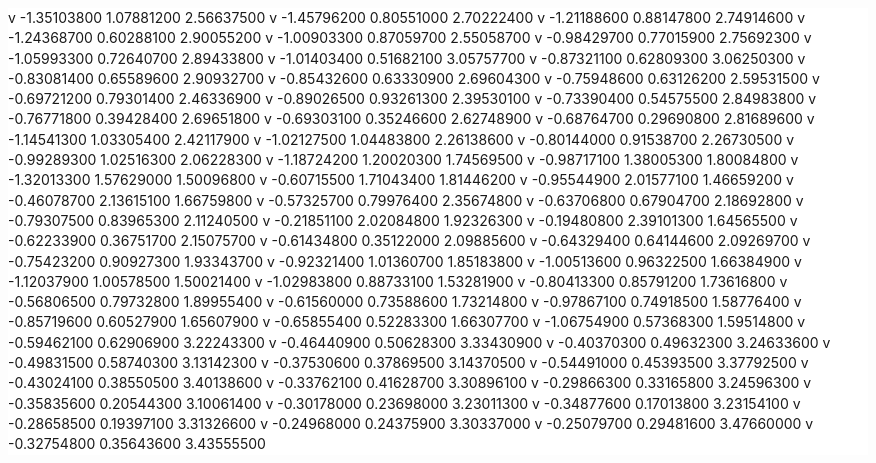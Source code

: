 v -1.35103800 1.07881200 2.56637500
v -1.45796200 0.80551000 2.70222400
v -1.21188600 0.88147800 2.74914600
v -1.24368700 0.60288100 2.90055200
v -1.00903300 0.87059700 2.55058700
v -0.98429700 0.77015900 2.75692300
v -1.05993300 0.72640700 2.89433800
v -1.01403400 0.51682100 3.05757700
v -0.87321100 0.62809300 3.06250300
v -0.83081400 0.65589600 2.90932700
v -0.85432600 0.63330900 2.69604300
v -0.75948600 0.63126200 2.59531500
v -0.69721200 0.79301400 2.46336900
v -0.89026500 0.93261300 2.39530100
v -0.73390400 0.54575500 2.84983800
v -0.76771800 0.39428400 2.69651800
v -0.69303100 0.35246600 2.62748900
v -0.68764700 0.29690800 2.81689600
v -1.14541300 1.03305400 2.42117900
v -1.02127500 1.04483800 2.26138600
v -0.80144000 0.91538700 2.26730500
v -0.99289300 1.02516300 2.06228300
v -1.18724200 1.20020300 1.74569500
v -0.98717100 1.38005300 1.80084800
v -1.32013300 1.57629000 1.50096800
v -0.60715500 1.71043400 1.81446200
v -0.95544900 2.01577100 1.46659200
v -0.46078700 2.13615100 1.66759800
v -0.57325700 0.79976400 2.35674800
v -0.63706800 0.67904700 2.18692800
v -0.79307500 0.83965300 2.11240500
v -0.21851100 2.02084800 1.92326300
v -0.19480800 2.39101300 1.64565500
v -0.62233900 0.36751700 2.15075700
v -0.61434800 0.35122000 2.09885600
v -0.64329400 0.64144600 2.09269700
v -0.75423200 0.90927300 1.93343700
v -0.92321400 1.01360700 1.85183800
v -1.00513600 0.96322500 1.66384900
v -1.12037900 1.00578500 1.50021400
v -1.02983800 0.88733100 1.53281900
v -0.80413300 0.85791200 1.73616800
v -0.56806500 0.79732800 1.89955400
v -0.61560000 0.73588600 1.73214800
v -0.97867100 0.74918500 1.58776400
v -0.85719600 0.60527900 1.65607900
v -0.65855400 0.52283300 1.66307700
v -1.06754900 0.57368300 1.59514800
v -0.59462100 0.62906900 3.22243300
v -0.46440900 0.50628300 3.33430900
v -0.40370300 0.49632300 3.24633600
v -0.49831500 0.58740300 3.13142300
v -0.37530600 0.37869500 3.14370500
v -0.54491000 0.45393500 3.37792500
v -0.43024100 0.38550500 3.40138600
v -0.33762100 0.41628700 3.30896100
v -0.29866300 0.33165800 3.24596300
v -0.35835600 0.20544300 3.10061400
v -0.30178000 0.23698000 3.23011300
v -0.34877600 0.17013800 3.23154100
v -0.28658500 0.19397100 3.31326600
v -0.24968000 0.24375900 3.30337000
v -0.25079700 0.29481600 3.47660000
v -0.32754800 0.35643600 3.43555500